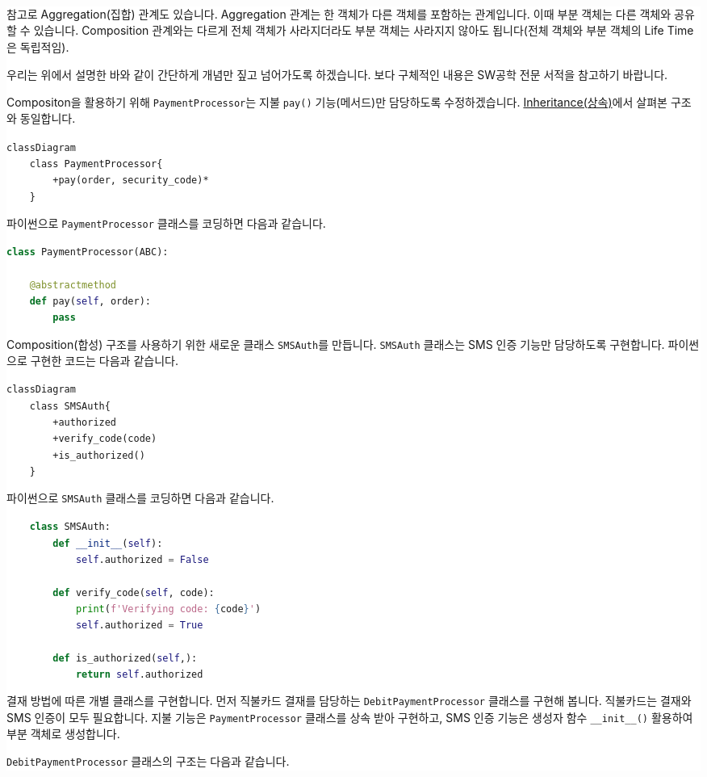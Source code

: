 참고로 Aggregation(집합) 관계도 있습니다. Aggregation 관계는 한 객체가 다른 객체를 포함하는 관계입니다. 이때 부분 객체는 다른 객체와 공유할 수 있습니다. Composition 관계와는 다르게 전체 객체가 사라지더라도 부분 객체는 사라지지 않아도 됩니다(전체 객체와 부분 객체의 Life Time은 독립적임).

우리는 위에서 설명한 바와 같이 간단하게 개념만 짚고 넘어가도록 하겠습니다. 보다 구체적인 내용은 SW공학 전문 서적을 참고하기 바랍니다.

Compositon을 활용하기 위해 `PaymentProcessor`는 지불 `pay()` 기능(메서드)만 담당하도록 수정하겠습니다. 
[Inheritance(상속)](#inheritance)에서 살펴본 구조와 동일합니다.

```mermaid
classDiagram 
    class PaymentProcessor{
        +pay(order, security_code)*
    }
```

파이썬으로 `PaymentProcessor` 클래스를 코딩하면 다음과 같습니다.

```python
class PaymentProcessor(ABC):

    @abstractmethod
    def pay(self, order):
        pass
```

Composition(합성) 구조를 사용하기 위한 새로운 클래스 `SMSAuth`를 만듭니다. `SMSAuth` 클래스는 SMS 인증 기능만 담당하도록 구현합니다. 파이썬으로 구현한 코드는 다음과 같습니다.

```mermaid
classDiagram 
    class SMSAuth{
        +authorized
        +verify_code(code)
        +is_authorized()
    }
```

파이썬으로 `SMSAuth` 클래스를 코딩하면 다음과 같습니다.

```python
    class SMSAuth:
        def __init__(self):
            self.authorized = False

        def verify_code(self, code):
            print(f'Verifying code: {code}')
            self.authorized = True
        
        def is_authorized(self,):
            return self.authorized
```

결재 방법에 따른 개별 클래스를 구현합니다. 
먼저 직불카드 결재를 담당하는 `DebitPaymentProcessor` 클래스를 구현해 봅니다.
직불카드는 결재와 SMS 인증이 모두 필요합니다. 지불 기능은 `PaymentProcessor` 클래스를 상속 받아 구현하고, SMS 인증 기능은 생성자 함수 `__init__()` 활용하여 부분 객체로 생성합니다.

`DebitPaymentProcessor` 클래스의 구조는 다음과 같습니다.
